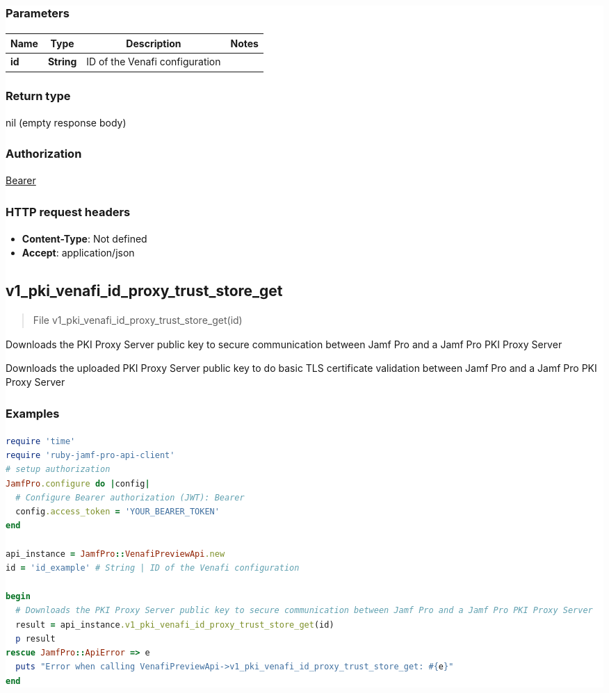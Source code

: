 ### Parameters

| Name | Type | Description | Notes |
| ---- | ---- | ----------- | ----- |
| **id** | **String** | ID of the Venafi configuration |  |

### Return type

nil (empty response body)

### Authorization

[Bearer](../README.md#Bearer)

### HTTP request headers

- **Content-Type**: Not defined
- **Accept**: application/json


## v1_pki_venafi_id_proxy_trust_store_get

> File v1_pki_venafi_id_proxy_trust_store_get(id)

Downloads the PKI Proxy Server public key to secure communication between Jamf Pro and a Jamf Pro PKI Proxy Server 

Downloads the uploaded PKI Proxy Server public key to do basic TLS certificate validation between Jamf Pro and a Jamf Pro PKI Proxy Server 

### Examples

```ruby
require 'time'
require 'ruby-jamf-pro-api-client'
# setup authorization
JamfPro.configure do |config|
  # Configure Bearer authorization (JWT): Bearer
  config.access_token = 'YOUR_BEARER_TOKEN'
end

api_instance = JamfPro::VenafiPreviewApi.new
id = 'id_example' # String | ID of the Venafi configuration

begin
  # Downloads the PKI Proxy Server public key to secure communication between Jamf Pro and a Jamf Pro PKI Proxy Server 
  result = api_instance.v1_pki_venafi_id_proxy_trust_store_get(id)
  p result
rescue JamfPro::ApiError => e
  puts "Error when calling VenafiPreviewApi->v1_pki_venafi_id_proxy_trust_store_get: #{e}"
end
```
